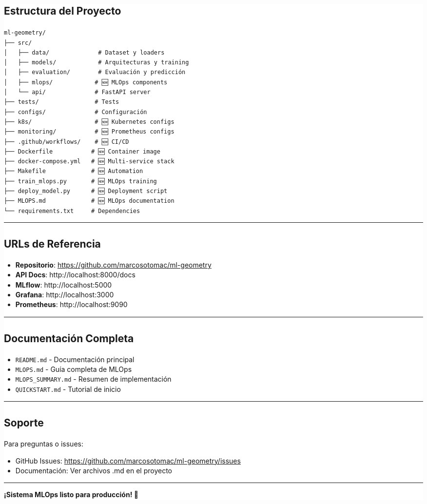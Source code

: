 
## Estructura del Proyecto

```
ml-geometry/
├── src/
│   ├── data/              # Dataset y loaders
│   ├── models/            # Arquitecturas y training
│   ├── evaluation/        # Evaluación y predicción
│   ├── mlops/            # 🆕 MLOps components
│   └── api/              # FastAPI server
├── tests/                # Tests
├── configs/              # Configuración
├── k8s/                  # 🆕 Kubernetes configs
├── monitoring/           # 🆕 Prometheus configs
├── .github/workflows/    # 🆕 CI/CD
├── Dockerfile           # 🆕 Container image
├── docker-compose.yml   # 🆕 Multi-service stack
├── Makefile             # 🆕 Automation
├── train_mlops.py       # 🆕 MLOps training
├── deploy_model.py      # 🆕 Deployment script
├── MLOPS.md             # 🆕 MLOps documentation
└── requirements.txt     # Dependencies
```

---

## URLs de Referencia

- **Repositorio**: https://github.com/marcosotomac/ml-geometry
- **API Docs**: http://localhost:8000/docs
- **MLflow**: http://localhost:5000
- **Grafana**: http://localhost:3000
- **Prometheus**: http://localhost:9090

---

## Documentación Completa

- `README.md` - Documentación principal
- `MLOPS.md` - Guía completa de MLOps
- `MLOPS_SUMMARY.md` - Resumen de implementación
- `QUICKSTART.md` - Tutorial de inicio

---

## Soporte

Para preguntas o issues:
- GitHub Issues: https://github.com/marcosotomac/ml-geometry/issues
- Documentación: Ver archivos .md en el proyecto

---

**¡Sistema MLOps listo para producción! 🎉**
